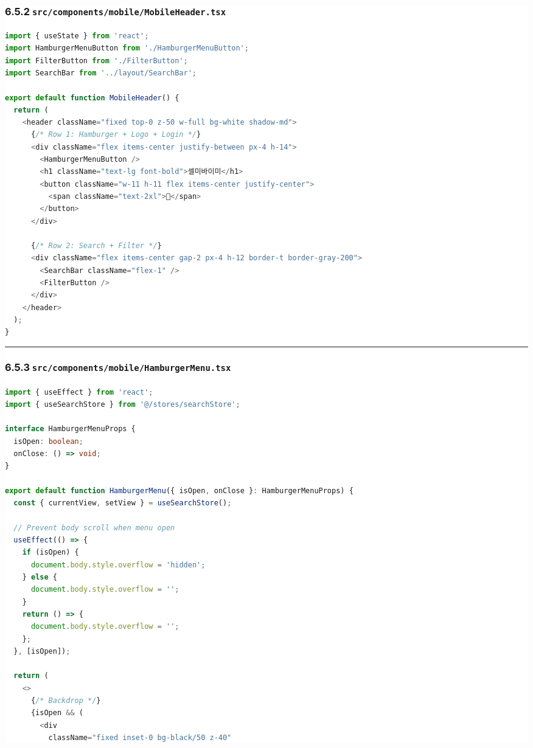 
### 6.5.2 `src/components/mobile/MobileHeader.tsx`

```typescript
import { useState } from 'react';
import HamburgerMenuButton from './HamburgerMenuButton';
import FilterButton from './FilterButton';
import SearchBar from '../layout/SearchBar';

export default function MobileHeader() {
  return (
    <header className="fixed top-0 z-50 w-full bg-white shadow-md">
      {/* Row 1: Hamburger + Logo + Login */}
      <div className="flex items-center justify-between px-4 h-14">
        <HamburgerMenuButton />
        <h1 className="text-lg font-bold">셀미바이미</h1>
        <button className="w-11 h-11 flex items-center justify-center">
          <span className="text-2xl">👤</span>
        </button>
      </div>

      {/* Row 2: Search + Filter */}
      <div className="flex items-center gap-2 px-4 h-12 border-t border-gray-200">
        <SearchBar className="flex-1" />
        <FilterButton />
      </div>
    </header>
  );
}
```

---

### 6.5.3 `src/components/mobile/HamburgerMenu.tsx`

```typescript
import { useEffect } from 'react';
import { useSearchStore } from '@/stores/searchStore';

interface HamburgerMenuProps {
  isOpen: boolean;
  onClose: () => void;
}

export default function HamburgerMenu({ isOpen, onClose }: HamburgerMenuProps) {
  const { currentView, setView } = useSearchStore();

  // Prevent body scroll when menu open
  useEffect(() => {
    if (isOpen) {
      document.body.style.overflow = 'hidden';
    } else {
      document.body.style.overflow = '';
    }
    return () => {
      document.body.style.overflow = '';
    };
  }, [isOpen]);

  return (
    <>
      {/* Backdrop */}
      {isOpen && (
        <div
          className="fixed inset-0 bg-black/50 z-40"
```